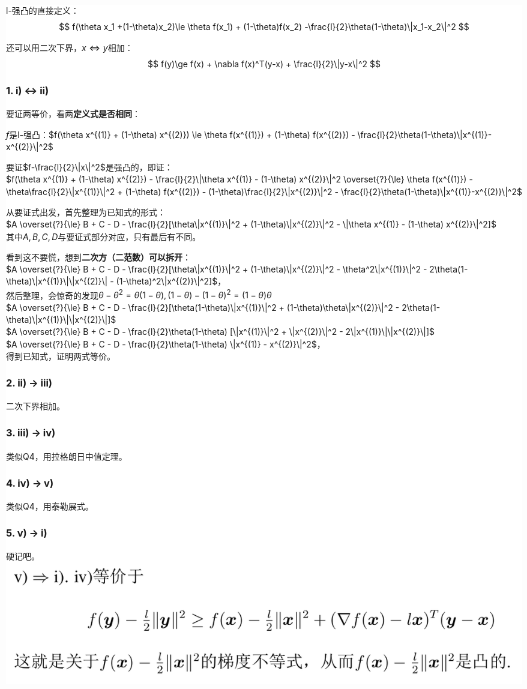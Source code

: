 l-强凸的直接定义：
$$
f(\theta x_1 +(1-\theta)x_2)\le \theta f(x_1) + (1-\theta)f(x_2) -\frac{l}{2}\theta(1-\theta)\|x_1-x_2\|^2
$$

还可以用二次下界，$x\Leftrightarrow y$相加：  
$$
f(y)\ge f(x) + \nabla f(x)^T(y-x) + \frac{l}{2}\|y-x\|^2
$$

### 1. i) ↔ ii)

要证两等价，看两**定义式是否相同**：

$f$是l-强凸：$f(\theta x^{(1)} + (1-\theta) x^{(2)}) \le \theta f(x^{(1)}) + (1-\theta) f(x^{(2)}) - \frac{l}{2}\theta(1-\theta)\|x^{(1)}-x^{(2)}\|^2$

要证$f-\frac{l}{2}\|x\|^2$是强凸的，即证：  
$f(\theta x^{(1)} + (1-\theta) x^{(2)}) - \frac{l}{2}\|\theta x^{(1)} - (1-\theta) x^{(2)}\|^2 \overset{?}{\le} \theta f(x^{(1)}) - \theta\frac{l}{2}\|x^{(1)}\|^2 + (1-\theta) f(x^{(2)}) - (1-\theta)\frac{l}{2}\|x^{(2)}\|^2 - \frac{l}{2}\theta(1-\theta)\|x^{(1)}-x^{(2)}\|^2$

从要证式出发，首先整理为已知式的形式：  
$A \overset{?}{\le} B + C - D - \frac{l}{2}[\theta\|x^{(1)}\|^2 + (1-\theta)\|x^{(2)}\|^2 - \|\theta x^{(1)} - (1-\theta) x^{(2)}\|^2]$  
其中$A,B,C,D$与要证式部分对应，只有最后有不同。

看到这不要慌，想到**二次方（二范数）可以拆开**：  
$A \overset{?}{\le} B + C - D - \frac{l}{2}[\theta\|x^{(1)}\|^2 + (1-\theta)\|x^{(2)}\|^2 - \theta^2\|x^{(1)}\|^2 - 2\theta(1-\theta)\|x^{(1)}\|\|x^{(2)}\| - (1-\theta)^2\|x^{(2)}\|^2]$，  
然后整理，会惊奇的发现$\theta - \theta^2 = \theta(1-\theta), (1-\theta)-(1-\theta)^2 = (1-\theta)\theta$  
$A \overset{?}{\le} B + C - D - \frac{l}{2}[\theta(1-\theta)\|x^{(1)}\|^2 + (1-\theta)\theta\|x^{(2)}\|^2 - 2\theta(1-\theta)\|x^{(1)}\|\|x^{(2)}\|]$  
$A \overset{?}{\le} B + C - D - \frac{l}{2}\theta(1-\theta) [\|x^{(1)}\|^2 + \|x^{(2)}\|^2 - 2\|x^{(1)}\|\|x^{(2)}\|]$  
$A \overset{?}{\le} B + C - D - \frac{l}{2}\theta(1-\theta) \|x^{(1)} - x^{(2)}\|^2$，  
得到已知式，证明两式等价。

### 2. ii) → iii)

二次下界相加。

### 3. iii) → iv)

类似Q4，用拉格朗日中值定理。

### 4. iv) → v)

类似Q4，用泰勒展式。

### 5. v) → i)

硬记吧。  
![5](images/image-index-6.png)
